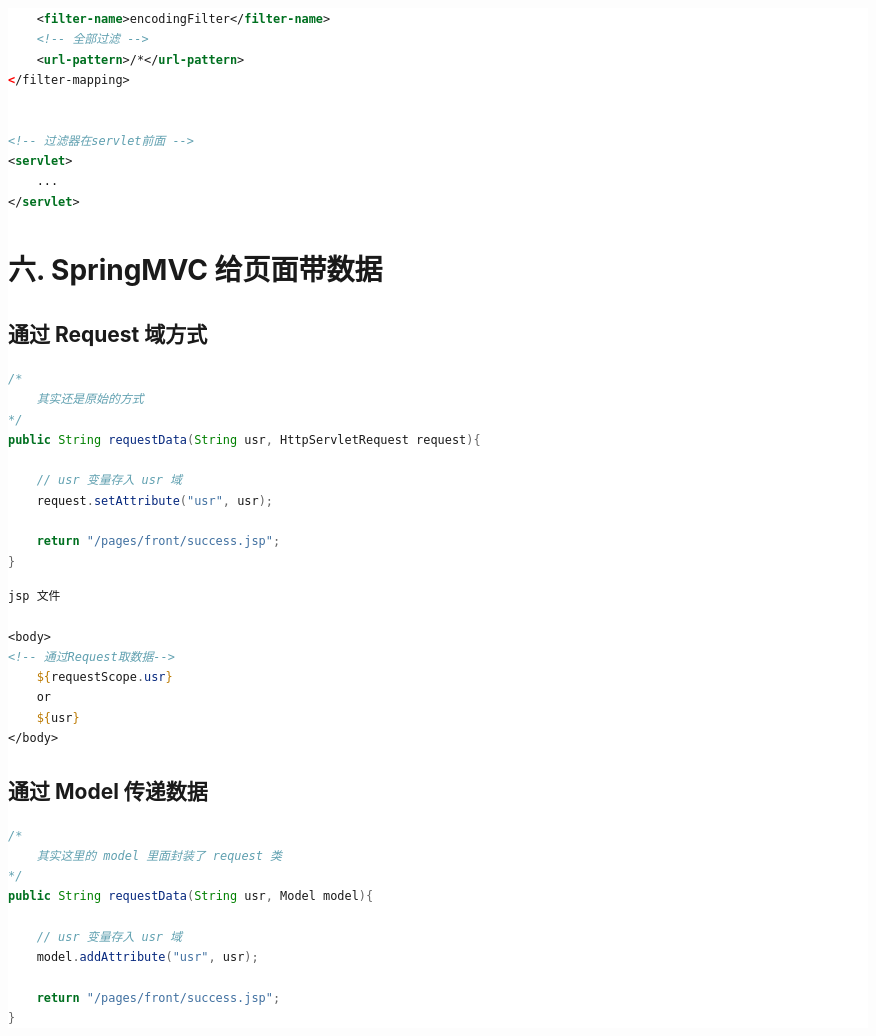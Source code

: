 ~~~xml
	<filter-name>encodingFilter</filter-name>
    <!-- 全部过滤 -->
	<url-pattern>/*</url-pattern>
</filter-mapping>


<!-- 过滤器在servlet前面 -->
<servlet>
	...
</servlet>
~~~







# 六. SpringMVC 给页面带数据

## 通过 Request 域方式

~~~java
/*
	其实还是原始的方式
*/
public String requestData(String usr, HttpServletRequest request){
   	
    // usr 变量存入 usr 域
    request.setAttribute("usr", usr);
	
    return "/pages/front/success.jsp";
}
~~~



~~~jsp
jsp 文件

<body>
<!-- 通过Request取数据-->
    ${requestScope.usr}
    or 
    ${usr}
</body>
~~~



## 通过 Model 传递数据

~~~java
/*
	其实这里的 model 里面封装了 request 类
*/
public String requestData(String usr, Model model){
   	
    // usr 变量存入 usr 域
    model.addAttribute("usr", usr);
	
    return "/pages/front/success.jsp";
}
~~~
